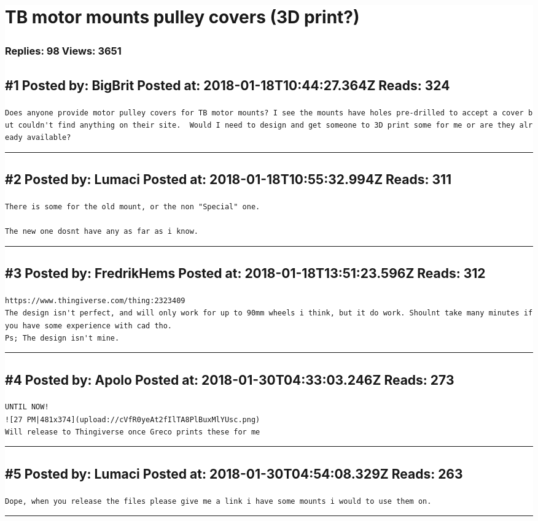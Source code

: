 # TB motor mounts pulley covers (3D print?)

### Replies: 98 Views: 3651

## \#1 Posted by: BigBrit Posted at: 2018-01-18T10:44:27.364Z Reads: 324

```
Does anyone provide motor pulley covers for TB motor mounts? I see the mounts have holes pre-drilled to accept a cover but couldn't find anything on their site.  Would I need to design and get someone to 3D print some for me or are they already available?
```

---
## \#2 Posted by: Lumaci Posted at: 2018-01-18T10:55:32.994Z Reads: 311

```
There is some for the old mount, or the non "Special" one.

The new one dosnt have any as far as i know.
```

---
## \#3 Posted by: FredrikHems Posted at: 2018-01-18T13:51:23.596Z Reads: 312

```
https://www.thingiverse.com/thing:2323409
The design isn't perfect, and will only work for up to 90mm wheels i think, but it do work. Shoulnt take many minutes if you have some experience with cad tho.
Ps; The design isn't mine.
```

---
## \#4 Posted by: Apolo Posted at: 2018-01-30T04:33:03.246Z Reads: 273

```
UNTIL NOW!
![27 PM|481x374](upload://cVfR0yeAt2fIlTA8PlBuxMlYUsc.png)
Will release to Thingiverse once Greco prints these for me
```

---
## \#5 Posted by: Lumaci Posted at: 2018-01-30T04:54:08.329Z Reads: 263

```
Dope, when you release the files please give me a link i have some mounts i would to use them on.
```

---